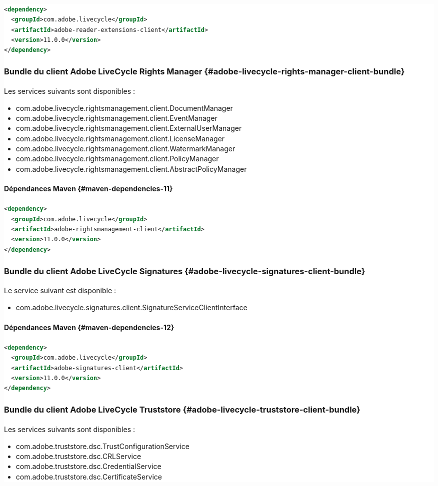 ```xml
<dependency>
  <groupId>com.adobe.livecycle</groupId>
  <artifactId>adobe-reader-extensions-client</artifactId>
  <version>11.0.0</version>
</dependency>
```

### Bundle du client Adobe LiveCycle Rights Manager {#adobe-livecycle-rights-manager-client-bundle}

Les services suivants sont disponibles :

* com.adobe.livecycle.rightsmanagement.client.DocumentManager
* com.adobe.livecycle.rightsmanagement.client.EventManager
* com.adobe.livecycle.rightsmanagement.client.ExternalUserManager
* com.adobe.livecycle.rightsmanagement.client.LicenseManager
* com.adobe.livecycle.rightsmanagement.client.WatermarkManager
* com.adobe.livecycle.rightsmanagement.client.PolicyManager
* com.adobe.livecycle.rightsmanagement.client.AbstractPolicyManager

#### Dépendances Maven {#maven-dependencies-11}

```xml
<dependency>
  <groupId>com.adobe.livecycle</groupId>
  <artifactId>adobe-rightsmanagement-client</artifactId>
  <version>11.0.0</version>
</dependency>
```

### Bundle du client Adobe LiveCycle Signatures {#adobe-livecycle-signatures-client-bundle}

Le service suivant est disponible : 

* com.adobe.livecycle.signatures.client.SignatureServiceClientInterface

#### Dépendances Maven {#maven-dependencies-12}

```xml
<dependency>
  <groupId>com.adobe.livecycle</groupId>
  <artifactId>adobe-signatures-client</artifactId>
  <version>11.0.0</version>
</dependency>
```

### Bundle du client Adobe LiveCycle Truststore {#adobe-livecycle-truststore-client-bundle}

Les services suivants sont disponibles :

* com.adobe.truststore.dsc.TrustConfigurationService
* com.adobe.truststore.dsc.CRLService
* com.adobe.truststore.dsc.CredentialService
* com.adobe.truststore.dsc.CertificateService
